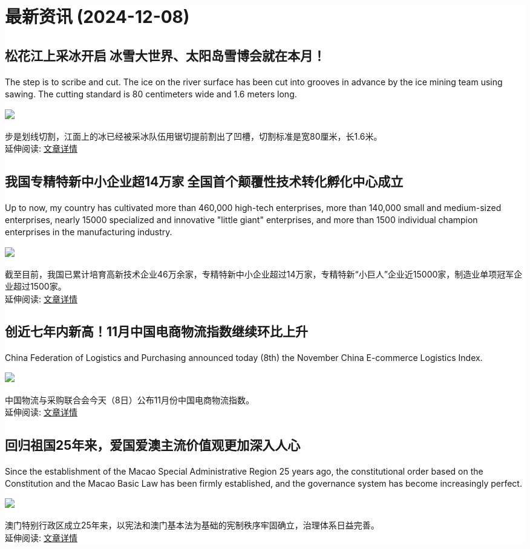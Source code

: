 # 最新资讯 (2024-12-08) 
## 松花江上采冰开启 冰雪大世界、太阳岛雪博会就在本月！   
The step is to scribe and cut. The ice on the river surface has been cut into grooves in advance by the ice mining team using sawing. The cutting standard is 80 centimeters wide and 1.6 meters long.   

<img src="https://p5.img.cctvpic.com/photoworkspace/2024/12/08/2024120816004060273.jpg" />   

步是划线切割，江面上的冰已经被采冰队伍用锯切提前割出了凹槽，切割标准是宽80厘米，长1.6米。   
延伸阅读: [文章详情](https://news.cctv.com/2024/12/08/ARTIWUFBmwd0Qc34J8VQ3cdx241208.shtml)   

<qrcode title="松花江上采冰开启 冰雪大世界、太阳岛雪博会就在本月！" image="https://p5.img.cctvpic.com/photoworkspace/2024/12/08/2024120816004060273.jpg" />   

## 我国专精特新中小企业超14万家 全国首个颠覆性技术转化孵化中心成立   
Up to now, my country has cultivated more than 460,000 high-tech enterprises, more than 140,000 small and medium-sized enterprises, nearly 15000 specialized and innovative "little giant" enterprises, and more than 1500 individual champion enterprises in the manufacturing industry.   

<img src="https://p1.img.cctvpic.com/photoworkspace/2024/12/08/2024120815555394614.jpg" />   

截至目前，我国已累计培育高新技术企业46万余家，专精特新中小企业超过14万家，专精特新“小巨人”企业近15000家，制造业单项冠军企业超过1500家。   
延伸阅读: [文章详情](https://jingji.cctv.com/2024/12/08/ARTI0Y6xFEEGCAwDlnOgK56N241208.shtml)   

<qrcode title="我国专精特新中小企业超14万家 全国首个颠覆性技术转化孵化中心成立" image="https://p1.img.cctvpic.com/photoworkspace/2024/12/08/2024120815555394614.jpg" />   

## 创近七年内新高！11月中国电商物流指数继续环比上升   
China Federation of Logistics and Purchasing announced today (8th) the November China E-commerce Logistics Index.   

<img src="https://p5.img.cctvpic.com/photoworkspace/2024/12/08/2024120815425511457.jpg" />   

中国物流与采购联合会今天（8日）公布11月份中国电商物流指数。   
延伸阅读: [文章详情](https://jingji.cctv.com/2024/12/08/ARTIIxJvYHmekY2vMWR8fMSt241208.shtml)   

<qrcode title="创近七年内新高！11月中国电商物流指数继续环比上升" image="https://p5.img.cctvpic.com/photoworkspace/2024/12/08/2024120815425511457.jpg" />   

## 回归祖国25年来，爱国爱澳主流价值观更加深入人心   
Since the establishment of the Macao Special Administrative Region 25 years ago, the constitutional order based on the Constitution and the Macao Basic Law has been firmly established, and the governance system has become increasingly perfect.   

<img src="https://p5.img.cctvpic.com/photoworkspace/2024/12/08/2024120815380156669.jpg" />   

澳门特别行政区成立25年来，以宪法和澳门基本法为基础的宪制秩序牢固确立，治理体系日益完善。   
延伸阅读: [文章详情](https://news.cctv.com/2024/12/08/ARTIIm6RvmtGcKV3c6EnMGGH241208.shtml)   

<qrcode title="回归祖国25年来，爱国爱澳主流价值观更加深入人心" image="https://p5.img.cctvpic.com/photoworkspace/2024/12/08/2024120815380156669.jpg" />   
